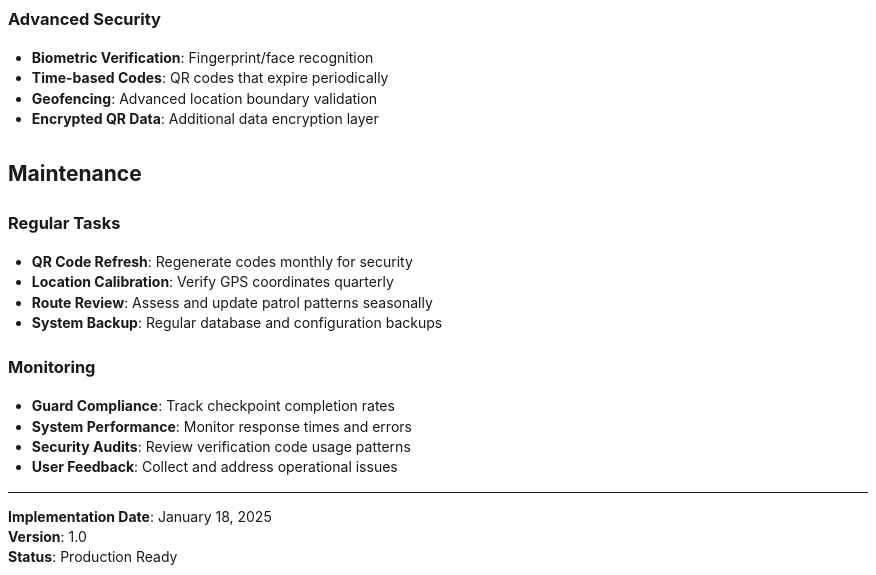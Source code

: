 ### Advanced Security
- **Biometric Verification**: Fingerprint/face recognition
- **Time-based Codes**: QR codes that expire periodically
- **Geofencing**: Advanced location boundary validation
- **Encrypted QR Data**: Additional data encryption layer

## Maintenance

### Regular Tasks
- **QR Code Refresh**: Regenerate codes monthly for security
- **Location Calibration**: Verify GPS coordinates quarterly
- **Route Review**: Assess and update patrol patterns seasonally
- **System Backup**: Regular database and configuration backups

### Monitoring
- **Guard Compliance**: Track checkpoint completion rates
- **System Performance**: Monitor response times and errors
- **Security Audits**: Review verification code usage patterns
- **User Feedback**: Collect and address operational issues

---

**Implementation Date**: January 18, 2025  
**Version**: 1.0  
**Status**: Production Ready